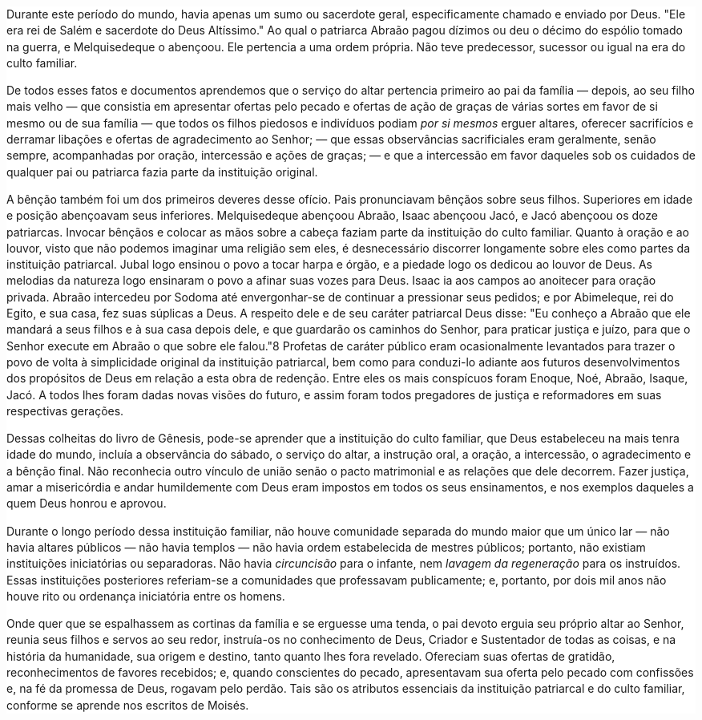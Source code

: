 Durante este período do mundo, havia apenas um sumo ou sacerdote geral, especificamente chamado e enviado por Deus. "Ele era rei de Salém e sacerdote do Deus Altíssimo." Ao qual o patriarca Abraão pagou dízimos ou deu o décimo do espólio tomado na guerra, e Melquisedeque o abençoou. Ele pertencia a uma ordem própria. Não teve predecessor, sucessor ou igual na era do culto familiar.

De todos esses fatos e documentos aprendemos que o serviço do altar pertencia primeiro ao pai da família — depois, ao seu filho mais velho — que consistia em apresentar ofertas pelo pecado e ofertas de ação de graças de várias sortes em favor de si mesmo ou de sua família — que todos os filhos piedosos e indivíduos podiam *por si mesmos* erguer altares, oferecer sacrifícios e derramar libações e ofertas de agradecimento ao Senhor; — que essas observâncias sacrificiales eram geralmente, senão sempre, acompanhadas por oração, intercessão e ações de graças; — e que a intercessão em favor daqueles sob os cuidados de qualquer pai ou patriarca fazia parte da instituição original.

A bênção também foi um dos primeiros deveres desse ofício. Pais pronunciavam bênçãos sobre seus filhos. Superiores em idade e posição abençoavam seus inferiores. Melquisedeque abençoou Abraão, Isaac abençoou Jacó, e Jacó abençoou os doze patriarcas. Invocar bênçãos e colocar as mãos sobre a cabeça faziam parte da instituição do culto familiar.
Quanto à oração e ao louvor, visto que não podemos imaginar uma religião sem eles, é desnecessário discorrer longamente sobre eles como partes da instituição patriarcal. Jubal logo ensinou o povo a tocar harpa e órgão, e a piedade logo os dedicou ao louvor de Deus. As melodias da natureza logo ensinaram o povo a afinar suas vozes para Deus. Isaac ia aos campos ao anoitecer para oração privada. Abraão intercedeu por Sodoma até envergonhar-se de continuar a pressionar seus pedidos; e por Abimeleque, rei do Egito, e sua casa, fez suas súplicas a Deus. A respeito dele e de seu caráter patriarcal Deus disse: "Eu conheço a Abraão que ele mandará a seus filhos e à sua casa depois dele, e que guardarão os caminhos do Senhor, para praticar justiça e juízo, para que o Senhor execute em Abraão o que sobre ele falou."8
Profetas de caráter público eram ocasionalmente levantados para trazer o povo de volta à simplicidade original da instituição patriarcal, bem como para conduzi-lo adiante aos futuros desenvolvimentos dos propósitos de Deus em relação a esta obra de redenção. Entre eles os mais conspícuos foram Enoque, Noé, Abraão, Isaque, Jacó. A todos lhes foram dadas novas visões do futuro, e assim foram todos pregadores de justiça e reformadores em suas respectivas gerações.

Dessas colheitas do livro de Gênesis, pode-se aprender que a instituição do culto familiar, que Deus estabeleceu na mais tenra idade do mundo, incluía a observância do sábado, o serviço do altar, a instrução oral, a oração, a intercessão, o agradecimento e a bênção final. Não reconhecia outro vínculo de união senão o pacto matrimonial e as relações que dele decorrem. Fazer justiça, amar a misericórdia e andar humildemente com Deus eram impostos em todos os seus ensinamentos, e nos exemplos daqueles a quem Deus honrou e aprovou.

Durante o longo período dessa instituição familiar, não houve comunidade separada do mundo maior que um único lar — não havia altares públicos — não havia templos — não havia ordem estabelecida de mestres públicos; portanto, não existiam instituições iniciatórias ou separadoras. Não havia *circuncisão* para o infante, nem *lavagem da regeneração* para os instruídos. Essas instituições posteriores referiam-se a comunidades que professavam publicamente; e, portanto, por dois mil anos não houve rito ou ordenança iniciatória entre os homens.

Onde quer que se espalhassem as cortinas da família e se erguesse uma tenda, o pai devoto erguia seu próprio altar ao Senhor, reunia seus filhos e servos ao seu redor, instruía-os no conhecimento de Deus, Criador e Sustentador de todas as coisas, e na história da humanidade, sua origem e destino, tanto quanto lhes fora revelado. Ofereciam suas ofertas de gratidão, reconhecimentos de favores recebidos; e, quando conscientes do pecado, apresentavam sua oferta pelo pecado com confissões e, na fé da promessa de Deus, rogavam pelo perdão. Tais são os atributos essenciais da instituição patriarcal e do culto familiar, conforme se aprende nos escritos de Moisés.
